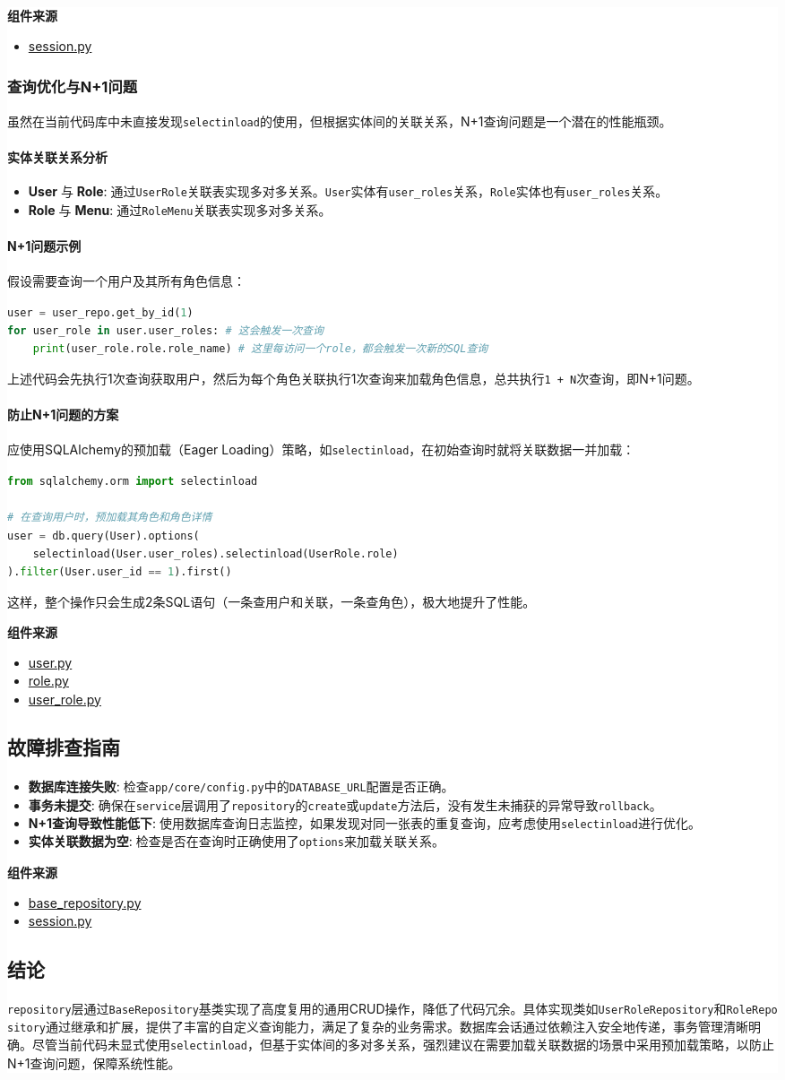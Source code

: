 **组件来源**  
- [session.py](file://AI-agent-backend\app\db\session.py#L70-L90)

### 查询优化与N+1问题

虽然在当前代码库中未直接发现`selectinload`的使用，但根据实体间的关联关系，N+1查询问题是一个潜在的性能瓶颈。

#### 实体关联关系分析

- **User** 与 **Role**: 通过`UserRole`关联表实现多对多关系。`User`实体有`user_roles`关系，`Role`实体也有`user_roles`关系。
- **Role** 与 **Menu**: 通过`RoleMenu`关联表实现多对多关系。

#### N+1问题示例

假设需要查询一个用户及其所有角色信息：
```python
user = user_repo.get_by_id(1)
for user_role in user.user_roles: # 这会触发一次查询
    print(user_role.role.role_name) # 这里每访问一个role，都会触发一次新的SQL查询
```
上述代码会先执行1次查询获取用户，然后为每个角色关联执行1次查询来加载角色信息，总共执行`1 + N`次查询，即N+1问题。

#### 防止N+1问题的方案

应使用SQLAlchemy的预加载（Eager Loading）策略，如`selectinload`，在初始查询时就将关联数据一并加载：
```python
from sqlalchemy.orm import selectinload

# 在查询用户时，预加载其角色和角色详情
user = db.query(User).options(
    selectinload(User.user_roles).selectinload(UserRole.role)
).filter(User.user_id == 1).first()
```
这样，整个操作只会生成2条SQL语句（一条查用户和关联，一条查角色），极大地提升了性能。

**组件来源**  
- [user.py](file://AI-agent-backend\app\entity\user.py#L1-L215)
- [role.py](file://AI-agent-backend\app\entity\role.py#L1-L90)
- [user_role.py](file://AI-agent-backend\app\entity\user_role.py#L1-L61)

## 故障排查指南

- **数据库连接失败**: 检查`app/core/config.py`中的`DATABASE_URL`配置是否正确。
- **事务未提交**: 确保在`service`层调用了`repository`的`create`或`update`方法后，没有发生未捕获的异常导致`rollback`。
- **N+1查询导致性能低下**: 使用数据库查询日志监控，如果发现对同一张表的重复查询，应考虑使用`selectinload`进行优化。
- **实体关联数据为空**: 检查是否在查询时正确使用了`options`来加载关联关系。

**组件来源**  
- [base_repository.py](file://AI-agent-backend\app\repository\base_repository.py)
- [session.py](file://AI-agent-backend\app\db\session.py)

## 结论

`repository`层通过`BaseRepository`基类实现了高度复用的通用CRUD操作，降低了代码冗余。具体实现类如`UserRoleRepository`和`RoleRepository`通过继承和扩展，提供了丰富的自定义查询能力，满足了复杂的业务需求。数据库会话通过依赖注入安全地传递，事务管理清晰明确。尽管当前代码未显式使用`selectinload`，但基于实体间的多对多关系，强烈建议在需要加载关联数据的场景中采用预加载策略，以防止N+1查询问题，保障系统性能。